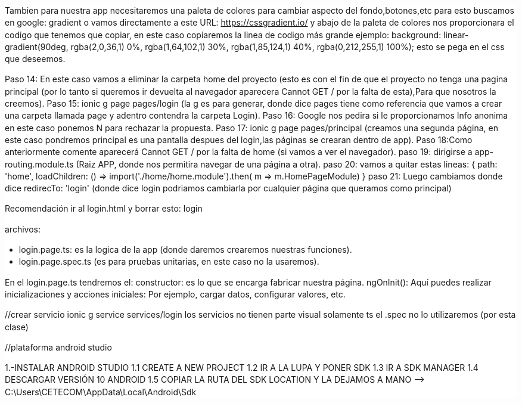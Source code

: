 Tambien para nuestra app necesitaremos una paleta de colores para cambiar aspecto del fondo,botones,etc para esto buscamos en google: gradient o vamos directamente a este URL: https://cssgradient.io/ y abajo de la paleta de colores
nos proporcionara el codigo que tenemos que copiar, en este caso copiaremos la linea de codigo más grande ejemplo: background: linear-gradient(90deg, rgba(2,0,36,1) 0%, rgba(1,64,102,1) 30%, rgba(1,85,124,1) 40%, rgba(0,212,255,1) 100%); esto se pega en el css que deseemos.

Paso 14: En este caso vamos a eliminar la carpeta home del proyecto (esto es con el fin de que el proyecto no tenga una pagina principal (por lo tanto si queremos ir devuelta al navegador aparecera Cannot GET / por la falta de esta),Para que nosotros la creemos).
Paso 15: ionic g page pages/login (la g es para generar, donde dice pages tiene como referencia que vamos a crear una carpeta llamada page y adentro contendra la carpeta Login).
Paso 16: Google nos pedira si le proporcionamos Info anonima en este caso ponemos N para rechazar la propuesta.
Paso 17: ionic g page pages/principal (creamos una segunda página, en este caso pondremos principal es una pantalla despues del login,las páginas se crearan dentro de app).
Paso 18:Como anteriormente comente aparecerá Cannot GET /  por la falta de home (si vamos a ver el navegador).
paso 19: dirigirse a app-routing.module.ts (Raiz APP, donde nos permitira navegar de una página a otra).
paso 20: vamos a quitar estas lineas:
 {
    path: 'home',
    loadChildren: () => import('./home/home.module').then( m => m.HomePageModule)
  }
paso 21: Luego cambiamos donde dice redirecTo: 'login' (donde dice login podriamos cambiarla por cualquier página que queramos como principal)

Recomendación ir al login.html y borrar esto:
<ion-header collapse="condense">
    <ion-toolbar>
      <ion-title size="large">login</ion-title>
    </ion-toolbar>
  </ion-header>

archivos:
- login.page.ts: es la logica de la app (donde daremos crearemos nuestras funciones).
- login.page.spec.ts (es para pruebas unitarias, en este caso no la usaremos).

En el login.page.ts tendremos el:
constructor: es lo que se encarga fabricar nuestra página.
ngOnInit(): Aquí puedes realizar inicializaciones y acciones iniciales: Por ejemplo, cargar datos, configurar valores, etc.

//crear servicio
ionic g service services/login
los servicios no tienen parte visual solamente ts
el .spec no lo utilizaremos (por esta clase)

//plataforma android studio 

1.-INSTALAR ANDROID STUDIO
	1.1 CREATE A NEW PROJECT
	1.2 IR A LA LUPA Y PONER SDK
	1.3 IR A SDK MANAGER
	1.4 DESCARGAR VERSIÓN 10 ANDROID
	1.5 COPIAR LA RUTA DEL SDK LOCATION Y LA DEJAMOS A MANO --> C:\Users\CETECOM\AppData\Local\Android\Sdk
